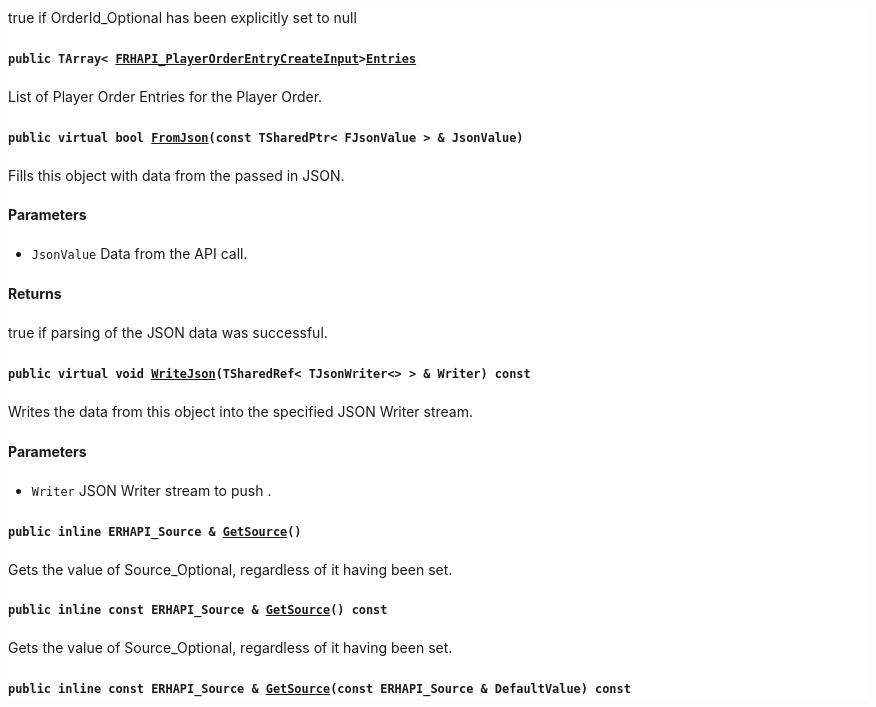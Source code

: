 true if OrderId_Optional has been explicitly set to null

#### `public TArray< `[`FRHAPI_PlayerOrderEntryCreateInput`](RHAPI_PlayerOrderEntryCreateInput.md#structFRHAPI__PlayerOrderEntryCreateInput)` > `[`Entries`](#structFRHAPI__PlayerOrderCreateSingle_1a17e63ab8d91f2e1997f28dcb15338cf9) <a id="structFRHAPI__PlayerOrderCreateSingle_1a17e63ab8d91f2e1997f28dcb15338cf9"></a>

List of Player Order Entries for the Player Order.

#### `public virtual bool `[`FromJson`](#structFRHAPI__PlayerOrderCreateSingle_1ad99381b1fb94552ed0f0247cac33ff0e)`(const TSharedPtr< FJsonValue > & JsonValue)` <a id="structFRHAPI__PlayerOrderCreateSingle_1ad99381b1fb94552ed0f0247cac33ff0e"></a>

Fills this object with data from the passed in JSON.

#### Parameters
* `JsonValue` Data from the API call.

#### Returns
true if parsing of the JSON data was successful.

#### `public virtual void `[`WriteJson`](#structFRHAPI__PlayerOrderCreateSingle_1afe8daee4d00b2240e63f8ad5b7a242d3)`(TSharedRef< TJsonWriter<> > & Writer) const` <a id="structFRHAPI__PlayerOrderCreateSingle_1afe8daee4d00b2240e63f8ad5b7a242d3"></a>

Writes the data from this object into the specified JSON Writer stream.

#### Parameters
* `Writer` JSON Writer stream to push .

#### `public inline ERHAPI_Source & `[`GetSource`](#structFRHAPI__PlayerOrderCreateSingle_1aff1b66afd802c3f1c69a31bdc68456be)`()` <a id="structFRHAPI__PlayerOrderCreateSingle_1aff1b66afd802c3f1c69a31bdc68456be"></a>

Gets the value of Source_Optional, regardless of it having been set.

#### `public inline const ERHAPI_Source & `[`GetSource`](#structFRHAPI__PlayerOrderCreateSingle_1a9b4d23207e4b233c55ef8bd58c411e54)`() const` <a id="structFRHAPI__PlayerOrderCreateSingle_1a9b4d23207e4b233c55ef8bd58c411e54"></a>

Gets the value of Source_Optional, regardless of it having been set.

#### `public inline const ERHAPI_Source & `[`GetSource`](#structFRHAPI__PlayerOrderCreateSingle_1ab4006645f30169aaccd361d11a9977fe)`(const ERHAPI_Source & DefaultValue) const` <a id="structFRHAPI__PlayerOrderCreateSingle_1ab4006645f30169aaccd361d11a9977fe"></a>
